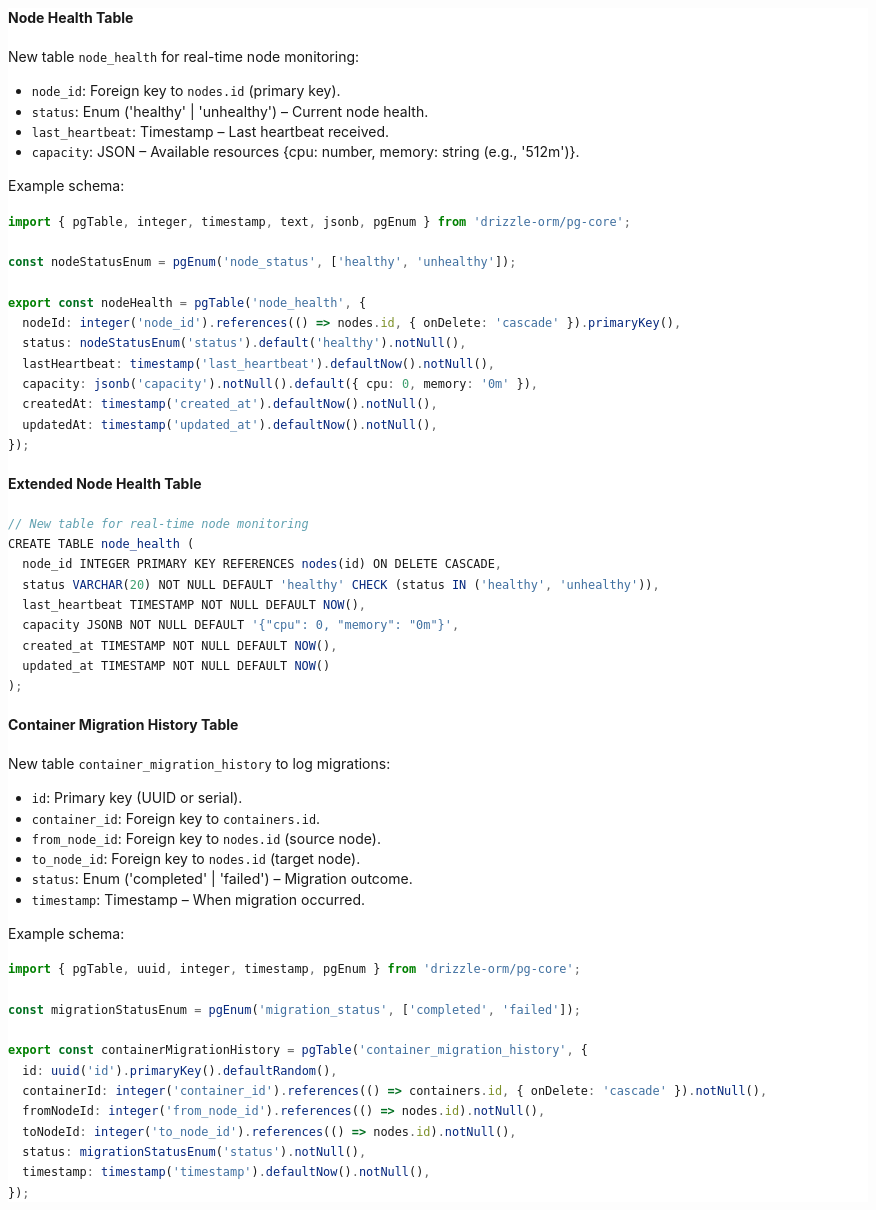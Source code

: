#### Node Health Table
New table `node_health` for real-time node monitoring:
- `node_id`: Foreign key to `nodes.id` (primary key).
- `status`: Enum ('healthy' | 'unhealthy') – Current node health.
- `last_heartbeat`: Timestamp – Last heartbeat received.
- `capacity`: JSON – Available resources {cpu: number, memory: string (e.g., '512m')}.

Example schema:
```typescript
import { pgTable, integer, timestamp, text, jsonb, pgEnum } from 'drizzle-orm/pg-core';

const nodeStatusEnum = pgEnum('node_status', ['healthy', 'unhealthy']);

export const nodeHealth = pgTable('node_health', {
  nodeId: integer('node_id').references(() => nodes.id, { onDelete: 'cascade' }).primaryKey(),
  status: nodeStatusEnum('status').default('healthy').notNull(),
  lastHeartbeat: timestamp('last_heartbeat').defaultNow().notNull(),
  capacity: jsonb('capacity').notNull().default({ cpu: 0, memory: '0m' }),
  createdAt: timestamp('created_at').defaultNow().notNull(),
  updatedAt: timestamp('updated_at').defaultNow().notNull(),
});
```

#### Extended Node Health Table
```typescript
// New table for real-time node monitoring
CREATE TABLE node_health (
  node_id INTEGER PRIMARY KEY REFERENCES nodes(id) ON DELETE CASCADE,
  status VARCHAR(20) NOT NULL DEFAULT 'healthy' CHECK (status IN ('healthy', 'unhealthy')),
  last_heartbeat TIMESTAMP NOT NULL DEFAULT NOW(),
  capacity JSONB NOT NULL DEFAULT '{"cpu": 0, "memory": "0m"}',
  created_at TIMESTAMP NOT NULL DEFAULT NOW(),
  updated_at TIMESTAMP NOT NULL DEFAULT NOW()
);
```

#### Container Migration History Table
New table `container_migration_history` to log migrations:
- `id`: Primary key (UUID or serial).
- `container_id`: Foreign key to `containers.id`.
- `from_node_id`: Foreign key to `nodes.id` (source node).
- `to_node_id`: Foreign key to `nodes.id` (target node).
- `status`: Enum ('completed' | 'failed') – Migration outcome.
- `timestamp`: Timestamp – When migration occurred.

Example schema:
```typescript
import { pgTable, uuid, integer, timestamp, pgEnum } from 'drizzle-orm/pg-core';

const migrationStatusEnum = pgEnum('migration_status', ['completed', 'failed']);

export const containerMigrationHistory = pgTable('container_migration_history', {
  id: uuid('id').primaryKey().defaultRandom(),
  containerId: integer('container_id').references(() => containers.id, { onDelete: 'cascade' }).notNull(),
  fromNodeId: integer('from_node_id').references(() => nodes.id).notNull(),
  toNodeId: integer('to_node_id').references(() => nodes.id).notNull(),
  status: migrationStatusEnum('status').notNull(),
  timestamp: timestamp('timestamp').defaultNow().notNull(),
});
```

